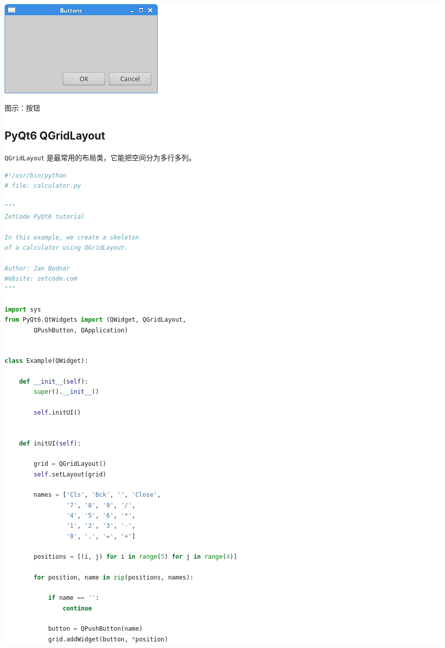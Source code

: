 ![按钮](./images/buttons.png)

图示：按钮

## PyQt6 QGridLayout

`QGridLayout` 是最常用的布局类，它能把空间分为多行多列。
``` python
#!/usr/bin/python
# file: calculator.py

"""
ZetCode PyQt6 tutorial

In this example, we create a skeleton
of a calculator using QGridLayout.

Author: Jan Bodnar
Website: zetcode.com
"""

import sys
from PyQt6.QtWidgets import (QWidget, QGridLayout,
        QPushButton, QApplication)


class Example(QWidget):

    def __init__(self):
        super().__init__()

        self.initUI()


    def initUI(self):

        grid = QGridLayout()
        self.setLayout(grid)

        names = ['Cls', 'Bck', '', 'Close',
                 '7', '8', '9', '/',
                 '4', '5', '6', '*',
                 '1', '2', '3', '-',
                 '0', '.', '=', '+']

        positions = [(i, j) for i in range(5) for j in range(4)]

        for position, name in zip(positions, names):

            if name == '':
                continue

            button = QPushButton(name)
            grid.addWidget(button, *position)
```